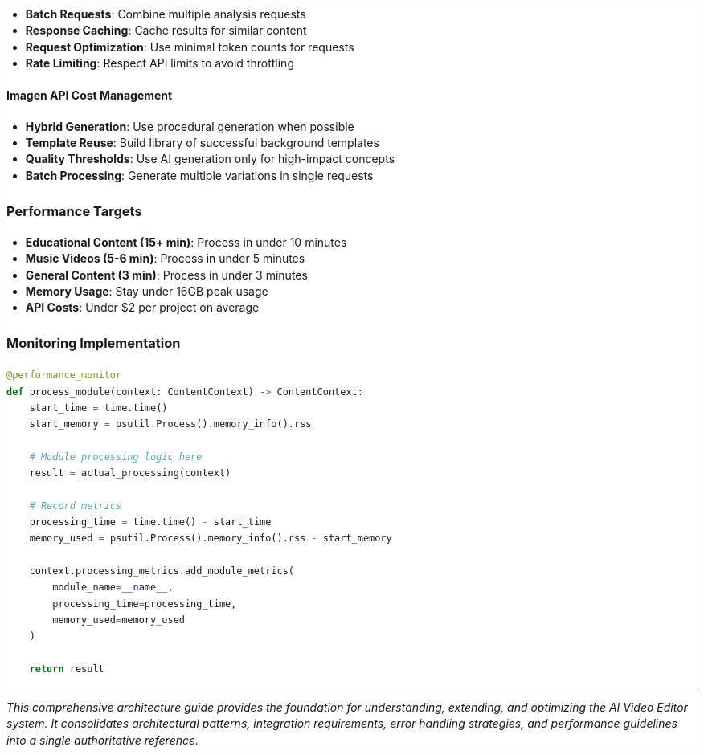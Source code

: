 - **Batch Requests**: Combine multiple analysis requests
- **Response Caching**: Cache results for similar content
- **Request Optimization**: Use minimal token counts for requests
- **Rate Limiting**: Respect API limits to avoid throttling

#### Imagen API Cost Management

- **Hybrid Generation**: Use procedural generation when possible
- **Template Reuse**: Build library of successful background templates
- **Quality Thresholds**: Use AI generation only for high-impact concepts
- **Batch Processing**: Generate multiple variations in single requests

### Performance Targets

- **Educational Content (15+ min)**: Process in under 10 minutes
- **Music Videos (5-6 min)**: Process in under 5 minutes
- **General Content (3 min)**: Process in under 3 minutes
- **Memory Usage**: Stay under 16GB peak usage
- **API Costs**: Under $2 per project on average

### Monitoring Implementation

```python
@performance_monitor
def process_module(context: ContentContext) -> ContentContext:
    start_time = time.time()
    start_memory = psutil.Process().memory_info().rss
    
    # Module processing logic here
    result = actual_processing(context)
    
    # Record metrics
    processing_time = time.time() - start_time
    memory_used = psutil.Process().memory_info().rss - start_memory
    
    context.processing_metrics.add_module_metrics(
        module_name=__name__,
        processing_time=processing_time,
        memory_used=memory_used
    )
    
    return result
```

---

*This comprehensive architecture guide provides the foundation for understanding, extending, and optimizing the AI Video Editor system. It consolidates architectural patterns, integration requirements, error handling strategies, and performance guidelines into a single authoritative reference.*